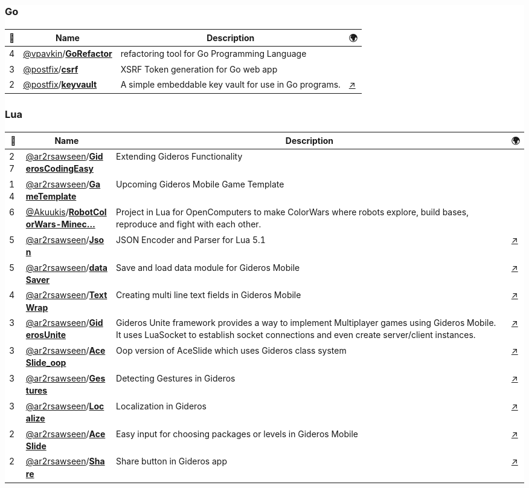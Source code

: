 ### Go #

 | :star2: | Name | Description | 🌍 |
 | --- | --- | --- | --- |
 | 4 | [@vpavkin](https://github.com/vpavkin)/[**GoRefactor**](https://github.com/vpavkin/GoRefactor) | refactoring tool for Go Programming Language |
3 | [@postfix](https://github.com/postfix)/[**csrf**](https://github.com/postfix/csrf) | XSRF Token generation for Go web app |
2 | [@postfix](https://github.com/postfix)/[**keyvault**](https://github.com/postfix/keyvault) | A simple embeddable key vault for use in Go programs. | [:arrow_upper_right:](http://gokyle.org/keyvault) |

### Lua #

 | :star2: | Name | Description | 🌍 |
 | --- | --- | --- | --- |
 | 27 | [@ar2rsawseen](https://github.com/ar2rsawseen)/[**GiderosCodingEasy**](https://github.com/ar2rsawseen/GiderosCodingEasy) | Extending Gideros Functionality |
14 | [@ar2rsawseen](https://github.com/ar2rsawseen)/[**GameTemplate**](https://github.com/ar2rsawseen/GameTemplate) | Upcoming Gideros Mobile Game Template |
6 | [@Akuukis](https://github.com/Akuukis)/[**RobotColorWars-Minec…**](https://github.com/Akuukis/RobotColorWars-Minecraft) | Project in Lua for OpenComputers to make ColorWars where robots explore, build bases, reproduce and fight with each other.  |
5 | [@ar2rsawseen](https://github.com/ar2rsawseen)/[**Json**](https://github.com/ar2rsawseen/Json) | JSON Encoder and Parser for Lua 5.1 | [:arrow_upper_right:](http://www.chipmunkav.com/downloads/Json.lua)
5 | [@ar2rsawseen](https://github.com/ar2rsawseen)/[**dataSaver**](https://github.com/ar2rsawseen/dataSaver) | Save and load data module for Gideros Mobile | [:arrow_upper_right:](http://appcodingeasy.com/Gideros-Mobile/Save-and-load-data-module-for-Gideros-Mobile)
4 | [@ar2rsawseen](https://github.com/ar2rsawseen)/[**TextWrap**](https://github.com/ar2rsawseen/TextWrap) | Creating multi line text fields in Gideros Mobile | [:arrow_upper_right:](http://appcodingeasy.com/Gideros-Mobile/Creating-multi-line-text-fields-in-Gideros-Mobile)
3 | [@ar2rsawseen](https://github.com/ar2rsawseen)/[**GiderosUnite**](https://github.com/ar2rsawseen/GiderosUnite) | Gideros Unite framework provides a way to implement Multiplayer games using Gideros Mobile. It uses LuaSocket to establish socket connections and even create server/client instances. | [:arrow_upper_right:](http://appcodingeasy.com/Gideros-Mobile/Gideros-Unite-framework-for-multiplayer-games)
3 | [@ar2rsawseen](https://github.com/ar2rsawseen)/[**AceSlide_oop**](https://github.com/ar2rsawseen/AceSlide_oop) | Oop version of AceSlide which uses Gideros class system | [:arrow_upper_right:](http://appcodingeasy.com/Gideros-Mobile/Easy-input-for-choosing-packages-or-levels-in-Gideros-Mobile)
3 | [@ar2rsawseen](https://github.com/ar2rsawseen)/[**Gestures**](https://github.com/ar2rsawseen/Gestures) | Detecting Gestures in Gideros | [:arrow_upper_right:](http://appcodingeasy.com/Gideros-Mobile/Detecting-Gestures-in-Gideros)
3 | [@ar2rsawseen](https://github.com/ar2rsawseen)/[**Localize**](https://github.com/ar2rsawseen/Localize) | Localization in Gideros | [:arrow_upper_right:](http://appcodingeasy.com/Gideros-Mobile/Localization-in-Gideros)
2 | [@ar2rsawseen](https://github.com/ar2rsawseen)/[**AceSlide**](https://github.com/ar2rsawseen/AceSlide) | Easy input for choosing packages or levels in Gideros Mobile | [:arrow_upper_right:](http://appcodingeasy.com/Gideros-Mobile/Easy-input-for-choosing-packages-or-levels-in-Gideros-Mobile)
2 | [@ar2rsawseen](https://github.com/ar2rsawseen)/[**Share**](https://github.com/ar2rsawseen/Share) | Share button in Gideros app | [:arrow_upper_right:](http://appcodingeasy.com/Gideros-Mobile/Share-button-in-Gideros-app) |
